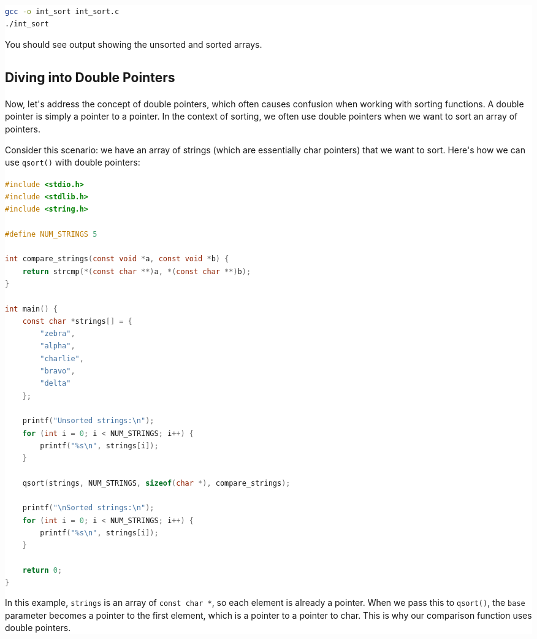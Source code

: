 ```bash
gcc -o int_sort int_sort.c
./int_sort
```

You should see output showing the unsorted and sorted arrays.

## Diving into Double Pointers

Now, let's address the concept of double pointers, which often causes confusion when working with sorting functions. A double pointer is simply a pointer to a pointer. In the context of sorting, we often use double pointers when we want to sort an array of pointers.

Consider this scenario: we have an array of strings (which are essentially char pointers) that we want to sort. Here's how we can use `qsort()` with double pointers:

```c
#include <stdio.h>
#include <stdlib.h>
#include <string.h>

#define NUM_STRINGS 5

int compare_strings(const void *a, const void *b) {
    return strcmp(*(const char **)a, *(const char **)b);
}

int main() {
    const char *strings[] = {
        "zebra",
        "alpha",
        "charlie",
        "bravo",
        "delta"
    };

    printf("Unsorted strings:\n");
    for (int i = 0; i < NUM_STRINGS; i++) {
        printf("%s\n", strings[i]);
    }

    qsort(strings, NUM_STRINGS, sizeof(char *), compare_strings);

    printf("\nSorted strings:\n");
    for (int i = 0; i < NUM_STRINGS; i++) {
        printf("%s\n", strings[i]);
    }

    return 0;
}
```

In this example, `strings` is an array of `const char *`, so each element is already a pointer. When we pass this to `qsort()`, the `base` parameter becomes a pointer to the first element, which is a pointer to a pointer to char. This is why our comparison function uses double pointers.
